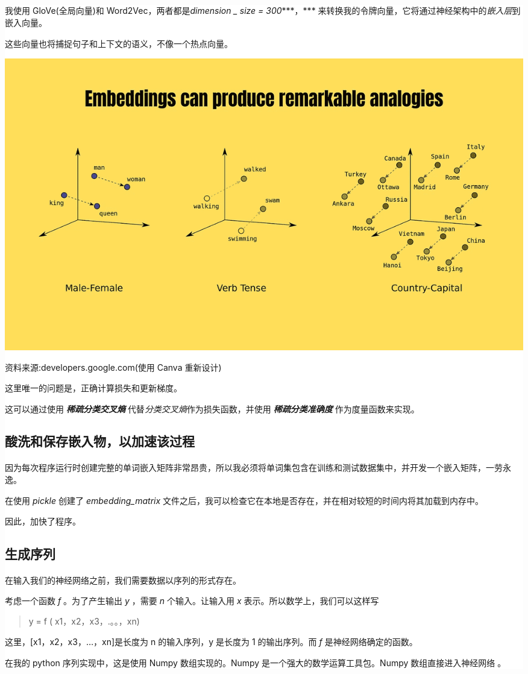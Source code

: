 我使用 GloVe(全局向量)和 Word2Vec，两者都是*dimension _ size = 300****，*** 来转换我的令牌向量，它将通过神经架构中的*嵌入层*到嵌入向量。

这些向量也将捕捉句子和上下文的语义，不像一个热点向量。

![](img/50a6d5517f6cacd9053d6594f31b4f1b.png)

资料来源:developers.google.com(使用 Canva 重新设计)

这里唯一的问题是，正确计算损失和更新梯度。

这可以通过使用 ***稀疏分类交叉熵*** 代替*分类交叉熵*作为损失函数，并使用 ***稀疏分类准确度*** 作为度量函数来实现。

## 酸洗和保存嵌入物，以加速该过程

因为每次程序运行时创建完整的单词嵌入矩阵非常昂贵，所以我必须将单词集包含在训练和测试数据集中，并开发一个嵌入矩阵，一劳永逸。

在使用 *pickle* 创建了 *embedding_matrix* 文件之后，我可以检查它在本地是否存在，并在相对较短的时间内将其加载到内存中。

因此，加快了程序。

## 生成序列

在输入我们的神经网络之前，我们需要数据以序列的形式存在。

考虑一个函数 *f* 。为了产生输出 *y* ，需要 *n* 个输入。让输入用 *x* 表示。所以数学上，我们可以这样写

> y = f ( x1，x2，x3，.。。，xn)

这里，[x1，x2，x3，…，xn]是长度为 n 的输入序列，y 是长度为 1 的输出序列。而 *f* 是神经网络确定的函数。

在我的 python 序列实现中，这是使用 Numpy 数组实现的。Numpy 是一个强大的数学运算工具包。Numpy 数组直接进入神经网络 。
